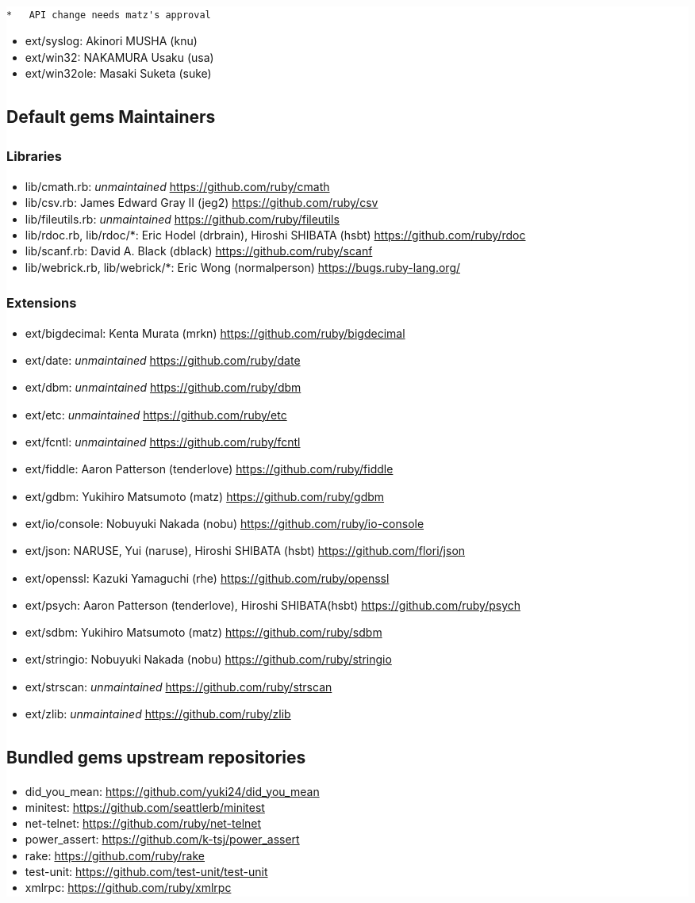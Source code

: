     *   API change needs matz's approval

* ext/syslog: Akinori MUSHA (knu)
* ext/win32: NAKAMURA Usaku (usa)
* ext/win32ole: Masaki Suketa (suke)


## Default gems Maintainers

### Libraries

* lib/cmath.rb: *unmaintained* https://github.com/ruby/cmath
* lib/csv.rb: James Edward Gray II (jeg2) https://github.com/ruby/csv
* lib/fileutils.rb: *unmaintained* https://github.com/ruby/fileutils
* lib/rdoc.rb, lib/rdoc/*: Eric Hodel (drbrain), Hiroshi SHIBATA (hsbt) https://github.com/ruby/rdoc
* lib/scanf.rb: David A. Black (dblack) https://github.com/ruby/scanf
* lib/webrick.rb, lib/webrick/*: Eric Wong (normalperson) https://bugs.ruby-lang.org/


### Extensions

* ext/bigdecimal: Kenta Murata (mrkn) https://github.com/ruby/bigdecimal
* ext/date: *unmaintained* https://github.com/ruby/date
* ext/dbm: *unmaintained* https://github.com/ruby/dbm
* ext/etc: *unmaintained* https://github.com/ruby/etc
* ext/fcntl: *unmaintained* https://github.com/ruby/fcntl
* ext/fiddle: Aaron Patterson (tenderlove) https://github.com/ruby/fiddle
* ext/gdbm: Yukihiro Matsumoto (matz) https://github.com/ruby/gdbm
* ext/io/console: Nobuyuki Nakada (nobu) https://github.com/ruby/io-console
* ext/json: NARUSE, Yui (naruse), Hiroshi SHIBATA (hsbt) https://github.com/flori/json
* ext/openssl: Kazuki Yamaguchi (rhe) https://github.com/ruby/openssl
* ext/psych: Aaron Patterson (tenderlove), Hiroshi SHIBATA(hsbt)
    https://github.com/ruby/psych

* ext/sdbm: Yukihiro Matsumoto (matz) https://github.com/ruby/sdbm
* ext/stringio: Nobuyuki Nakada (nobu) https://github.com/ruby/stringio
* ext/strscan: *unmaintained* https://github.com/ruby/strscan
* ext/zlib: *unmaintained* https://github.com/ruby/zlib


## Bundled gems upstream repositories

* did_you_mean: https://github.com/yuki24/did_you_mean
* minitest: https://github.com/seattlerb/minitest
* net-telnet: https://github.com/ruby/net-telnet
* power_assert: https://github.com/k-tsj/power_assert
* rake: https://github.com/ruby/rake
* test-unit: https://github.com/test-unit/test-unit
* xmlrpc: https://github.com/ruby/xmlrpc